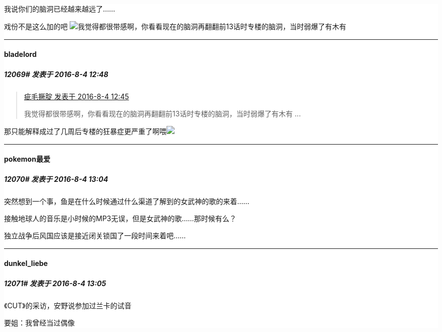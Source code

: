 我说你们的脑洞已经越来越远了……


戏份不是这么加的吧</blockquote>
<img src="https://static.saraba1st.com/image/smiley/face/141.gif" referrerpolicy="no-referrer">我觉得都很带感啊，你看看现在的脑洞再翻翻前13话时专楼的脑洞，当时弱爆了有木有







*****

####  bladelord  
##### 12069#       发表于 2016-8-4 12:48



<blockquote><a href="httphttps://bbs.saraba1st.com/2b/forum.php?mod=redirect&amp;goto=findpost&amp;pid=33165128&amp;ptid=1066605" target="_blank">疵毛撅腚 发表于 2016-8-4 12:45</a>

我觉得都很带感啊，你看看现在的脑洞再翻翻前13话时专楼的脑洞，当时弱爆了有木有 ...</blockquote>
那只能解释成过了几周后专楼的狂暴症更严重了啊喂<img src="https://static.saraba1st.com/image/smiley/face/32.gif" referrerpolicy="no-referrer">







*****

####  pokemon最爱  
##### 12070#       发表于 2016-8-4 13:04




突然想到一个事，鱼是在什么时候通过什么渠道了解到的女武神的歌的来着……

接触地球人的音乐是小时候的MP3无误，但是女武神的歌……那时候有么？

独立战争后风国应该是接近闭关锁国了一段时间来着吧……







*****

####  dunkel_liebe  
##### 12071#       发表于 2016-8-4 13:05




《CUT》的采访，安野说参加过兰卡的试音


要姐：我曾经当过偶像




